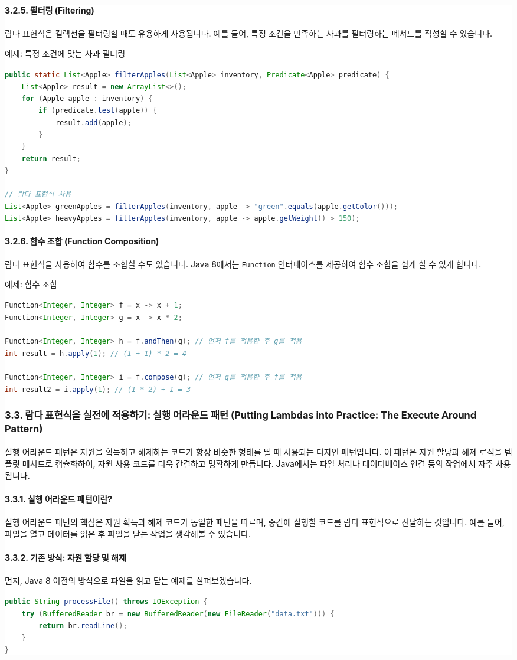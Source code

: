 #### 3.2.5. 필터링 (Filtering)

람다 표현식은 컬렉션을 필터링할 때도 유용하게 사용됩니다. 예를 들어, 특정 조건을 만족하는 사과를 필터링하는 메서드를 작성할 수 있습니다.

예제: 특정 조건에 맞는 사과 필터링

```java
public static List<Apple> filterApples(List<Apple> inventory, Predicate<Apple> predicate) {
    List<Apple> result = new ArrayList<>();
    for (Apple apple : inventory) {
        if (predicate.test(apple)) {
            result.add(apple);
        }
    }
    return result;
}

// 람다 표현식 사용
List<Apple> greenApples = filterApples(inventory, apple -> "green".equals(apple.getColor()));
List<Apple> heavyApples = filterApples(inventory, apple -> apple.getWeight() > 150);
```

#### 3.2.6. 함수 조합 (Function Composition)

람다 표현식을 사용하여 함수를 조합할 수도 있습니다. Java 8에서는 `Function` 인터페이스를 제공하여 함수 조합을 쉽게 할 수 있게 합니다.

예제: 함수 조합

```java
Function<Integer, Integer> f = x -> x + 1;
Function<Integer, Integer> g = x -> x * 2;

Function<Integer, Integer> h = f.andThen(g); // 먼저 f를 적용한 후 g를 적용
int result = h.apply(1); // (1 + 1) * 2 = 4

Function<Integer, Integer> i = f.compose(g); // 먼저 g를 적용한 후 f를 적용
int result2 = i.apply(1); // (1 * 2) + 1 = 3
```

### 3.3. 람다 표현식을 실전에 적용하기: 실행 어라운드 패턴 (Putting Lambdas into Practice: The Execute Around Pattern)

실행 어라운드 패턴은 자원을 획득하고 해제하는 코드가 항상 비슷한 형태를 띨 때 사용되는 디자인 패턴입니다. 이 패턴은 자원 할당과 해제 로직을 템플릿 메서드로 캡슐화하여, 자원 사용 코드를 더욱 간결하고 명확하게 만듭니다. Java에서는 파일 처리나 데이터베이스 연결 등의 작업에서 자주 사용됩니다.

#### 3.3.1. 실행 어라운드 패턴이란?

실행 어라운드 패턴의 핵심은 자원 획득과 해제 코드가 동일한 패턴을 따르며, 중간에 실행할 코드를 람다 표현식으로 전달하는 것입니다. 예를 들어, 파일을 열고 데이터를 읽은 후 파일을 닫는 작업을 생각해볼 수 있습니다.

#### 3.3.2. 기존 방식: 자원 할당 및 해제

먼저, Java 8 이전의 방식으로 파일을 읽고 닫는 예제를 살펴보겠습니다.

```java
public String processFile() throws IOException {
    try (BufferedReader br = new BufferedReader(new FileReader("data.txt"))) {
        return br.readLine();
    }
}
```
